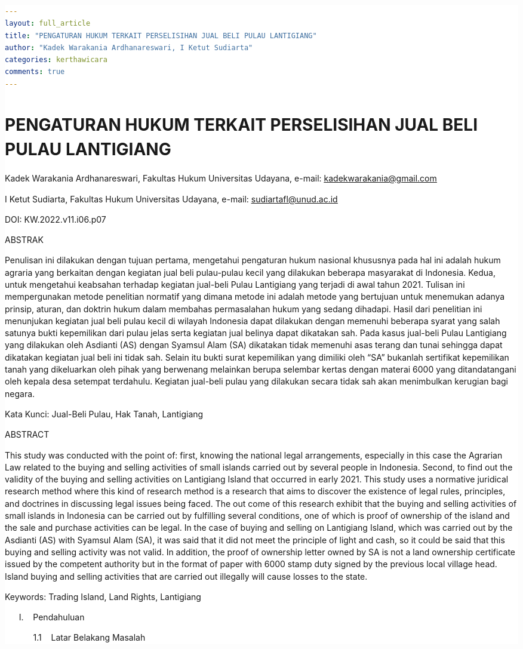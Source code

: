 ```yaml
---
layout: full_article
title: "PENGATURAN HUKUM TERKAIT PERSELISIHAN JUAL BELI PULAU LANTIGIANG"
author: "Kadek Warakania Ardhanareswari, I Ketut Sudiarta"
categories: kerthawicara
comments: true
---
```


<a name="caption1"></a>
<h1><a name="bookmark0"></a><span class="font3"><a name="bookmark1"></a>PENGATURAN HUKUM TERKAIT PERSELISIHAN JUAL BELI PULAU LANTIGIANG</span></h1>
<p><span class="font2">Kadek Warakania Ardhanareswari, Fakultas Hukum Universitas Udayana, e-mail: </span><a href="mailto:kadekwarakania@gmail.com"><span class="font2" style="text-decoration:underline;">kadekwarakania@gmail.com</span></a></p>
<p><span class="font2">I Ketut Sudiarta, Fakultas Hukum Universitas Udayana, e-mail: </span><a href="mailto:sudiartafl@unud.ac.id"><span class="font2" style="text-decoration:underline;">sudiartafl@unud.ac.id</span></a></p>
<p><span class="font2">DOI: KW.2022.v11.i06.p07</span></p>
<p><span class="font0">ABSTRAK</span></p>
<p><span class="font0">Penulisan ini dilakukan dengan tujuan pertama, mengetahui pengaturan hukum nasional khususnya pada hal ini adalah hukum agraria yang berkaitan dengan kegiatan jual beli pulau-pulau kecil yang dilakukan beberapa masyarakat di Indonesia. Kedua, untuk mengetahui keabsahan terhadap kegiatan jual-beli Pulau Lantigiang yang terjadi di awal tahun 2021. Tulisan ini mempergunakan metode penelitian normatif yang dimana metode ini adalah metode yang bertujuan untuk menemukan adanya prinsip, aturan, dan doktrin hukum dalam membahas permasalahan hukum yang sedang dihadapi. Hasil dari penelitian ini menunjukan kegiatan jual beli pulau kecil di wilayah Indonesia dapat dilakukan dengan memenuhi beberapa syarat yang salah satunya bukti kepemilikan dari pulau jelas serta kegiatan jual belinya dapat dikatakan sah. Pada kasus jual-beli Pulau Lantigiang yang dilakukan oleh Asdianti (AS) dengan Syamsul Alam (SA) dikatakan tidak memenuhi asas terang dan tunai sehingga dapat dikatakan kegiatan jual beli ini tidak sah. Selain itu bukti surat kepemilikan yang dimiliki oleh “SA” bukanlah sertifikat kepemilikan tanah yang dikeluarkan oleh pihak yang berwenang melainkan berupa selembar kertas dengan materai 6000 yang ditandatangani oleh kepala desa setempat terdahulu. Kegiatan jual-beli pulau yang dilakukan secara tidak sah akan menimbulkan kerugian bagi negara.</span></p>
<p><span class="font0">Kata Kunci: Jual-Beli Pulau, Hak Tanah, Lantigiang</span></p>
<p><span class="font0">ABSTRACT</span></p>
<p><span class="font0">This study was conducted with the point of: first, knowing the national legal arrangements, especially in this case the Agrarian Law related to the buying and selling activities of small islands carried out by several people in Indonesia. Second, to find out the validity of the buying and selling activities on Lantigiang Island that occurred in early 2021. This study uses a normative juridical research method where this kind of research method is a research that aims to discover the existence of legal rules, principles, and doctrines in discussing legal issues being faced. The out come of this research exhibit that the buying and selling activities of small islands in Indonesia can be carried out by fulfilling several conditions, one of which is proof of ownership of the island and the sale and purchase activities can be legal. In the case of buying and selling on Lantigiang Island, which was carried out by the Asdianti (AS) with Syamsul Alam (SA), it was said that it did not meet the principle of light and cash, so it could be said that this buying and selling activity was not valid. In addition, the proof of ownership letter owned by SA is not a land ownership certificate issued by the competent authority but in the format of paper with 6000 stamp duty signed by the previous local village head. Island buying and selling activities that are carried out illegally will cause losses to the state.</span></p>
<p><span class="font0">Keywords: Trading Island, Land Rights, Lantigiang</span></p>
<ul style="list-style:none;"><li>
<p><span class="font2">I. &nbsp;&nbsp;&nbsp;Pendahuluan</span></p>
<ul style="list-style:none;">
<li>
<p><span class="font0">1.1</span><span class="font1"> &nbsp;&nbsp;&nbsp;Latar Belakang Masalah</span></p></li></ul></li></ul>